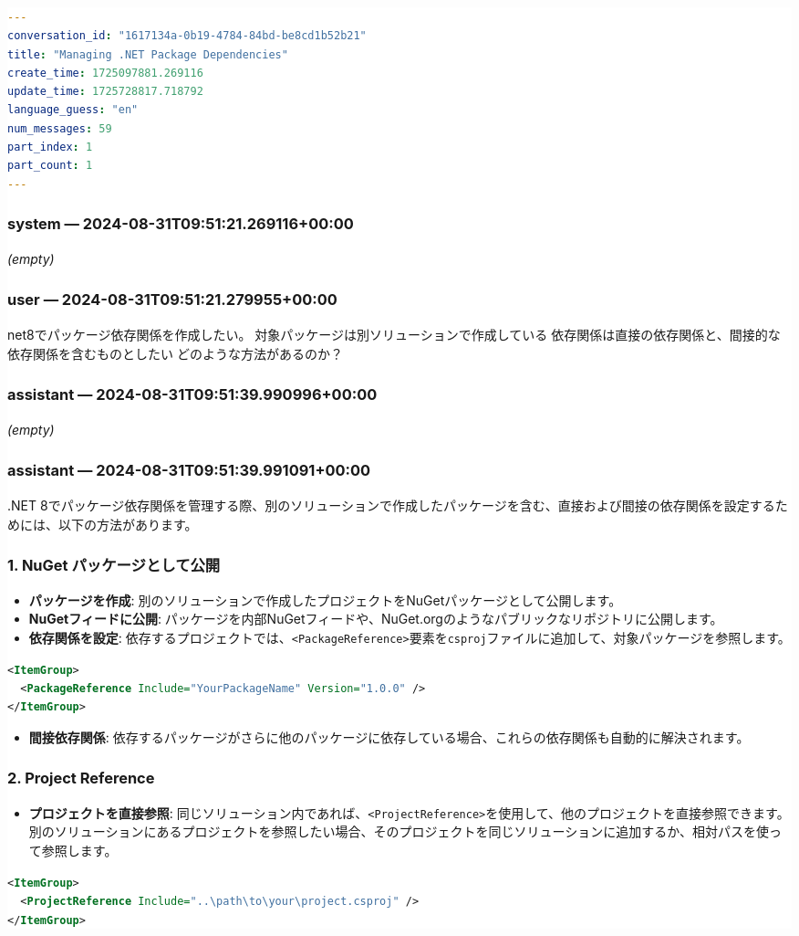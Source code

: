 ```yaml
---
conversation_id: "1617134a-0b19-4784-84bd-be8cd1b52b21"
title: "Managing .NET Package Dependencies"
create_time: 1725097881.269116
update_time: 1725728817.718792
language_guess: "en"
num_messages: 59
part_index: 1
part_count: 1
---
```


### system — 2024-08-31T09:51:21.269116+00:00

_(empty)_

### user — 2024-08-31T09:51:21.279955+00:00

net8でパッケージ依存関係を作成したい。
対象パッケージは別ソリューションで作成している
依存関係は直接の依存関係と、間接的な依存関係を含むものとしたい
どのような方法があるのか？

### assistant — 2024-08-31T09:51:39.990996+00:00

_(empty)_

### assistant — 2024-08-31T09:51:39.991091+00:00

.NET 8でパッケージ依存関係を管理する際、別のソリューションで作成したパッケージを含む、直接および間接の依存関係を設定するためには、以下の方法があります。

### 1. **NuGet パッケージとして公開**
   - **パッケージを作成**: 別のソリューションで作成したプロジェクトをNuGetパッケージとして公開します。
   - **NuGetフィードに公開**: パッケージを内部NuGetフィードや、NuGet.orgのようなパブリックなリポジトリに公開します。
   - **依存関係を設定**: 依存するプロジェクトでは、`<PackageReference>`要素を`csproj`ファイルに追加して、対象パッケージを参照します。

   ```xml
   <ItemGroup>
     <PackageReference Include="YourPackageName" Version="1.0.0" />
   </ItemGroup>
   ```

   - **間接依存関係**: 依存するパッケージがさらに他のパッケージに依存している場合、これらの依存関係も自動的に解決されます。

### 2. **Project Reference**
   - **プロジェクトを直接参照**: 同じソリューション内であれば、`<ProjectReference>`を使用して、他のプロジェクトを直接参照できます。別のソリューションにあるプロジェクトを参照したい場合、そのプロジェクトを同じソリューションに追加するか、相対パスを使って参照します。

   ```xml
   <ItemGroup>
     <ProjectReference Include="..\path\to\your\project.csproj" />
   </ItemGroup>
   ```
